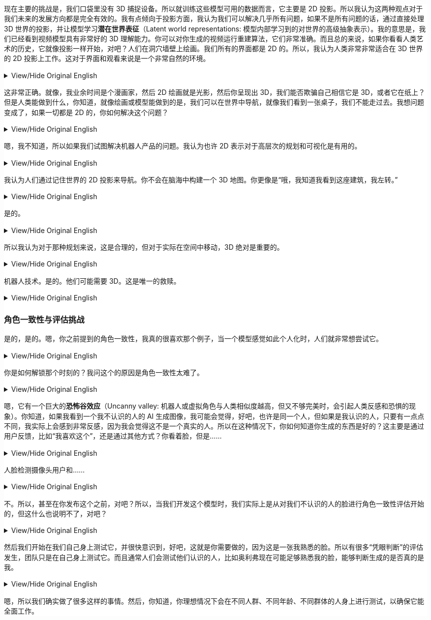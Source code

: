 现在主要的挑战是，我们口袋里没有 3D 捕捉设备。所以就训练这些模型可用的数据而言，它主要是 2D 投影。所以我认为这两种观点对于我们未来的发展方向都是完全有效的。我有点倾向于投影方面，我认为我们可以解决几乎所有问题，如果不是所有问题的话，通过直接处理 3D 世界的投影，并让模型学习**潜在世界表征**（Latent world representations: 模型内部学习到的对世界的高级抽象表示）。我的意思是，我们已经看到视频模型具有非常好的 3D 理解能力。你可以对你生成的视频运行重建算法，它们非常准确。而且总的来说，如果你看看人类艺术的历史，它就像投影一样开始，对吧？人们在洞穴墙壁上绘画。我们所有的界面都是 2D 的。所以，我认为人类非常非常适合在 3D 世界的 2D 投影上工作。这对于界面和观看来说是一个非常自然的环境。

<details><summary>View/Hide Original English</summary></details>

这非常正确。就像，我业余时间是个漫画家，然后 2D 绘画就是光影，然后你呈现出 3D，我们能否欺骗自己相信它是 3D，或者它在纸上？但是人类能做到什么，你知道，就像绘画或模型能做到的是，我们可以在世界中导航，就像我们看到一张桌子，我们不能走过去。我想问题变成了，如果一切都是 2D 的，你如何解决这个问题？

<details><summary>View/Hide Original English</summary></details>

嗯，我不知道，所以如果我们试图解决机器人产品的问题。我认为也许 2D 表示对于高层次的规划和可视化是有用的。

<details><summary>View/Hide Original English</summary></details>

我认为人们通过记住世界的 2D 投影来导航。你不会在脑海中构建一个 3D 地图。你更像是“哦，我知道我看到这座建筑，我左转。”

<details><summary>View/Hide Original English</summary></details>

是的。

<details><summary>View/Hide Original English</summary></details>

所以我认为对于那种规划来说，这是合理的，但对于实际在空间中移动，3D 绝对是重要的。

<details><summary>View/Hide Original English</summary></details>

机器人技术。是的。他们可能需要 3D。这是唯一的救赎。

<details><summary>View/Hide Original English</summary></details>

### 角色一致性与评估挑战

是的，是的。嗯，你之前提到的角色一致性，我真的很喜欢那个例子，当一个模型感觉如此个人化时，人们就非常想尝试它。

<details><summary>View/Hide Original English</summary></details>

你是如何解锁那个时刻的？我问这个的原因是角色一致性太难了。

<details><summary>View/Hide Original English</summary></details>

嗯，它有一个巨大的**恐怖谷效应**（Uncanny valley: 机器人或虚拟角色与人类相似度越高，但又不够完美时，会引起人类反感和恐惧的现象）。你知道，如果我看到一个我不认识的人的 AI 生成图像，我可能会觉得，好吧，也许是同一个人，但如果是我认识的人，只要有一点点不同，我实际上会感到非常反感，因为我会觉得这不是一个真实的人。所以在这种情况下，你如何知道你生成的东西是好的？这主要是通过用户反馈，比如“我喜欢这个”，还是通过其他方式？你看着脸，但是……

<details><summary>View/Hide Original English</summary></details>

人脸检测摄像头用户和……

<details><summary>View/Hide Original English</summary></details>

不。所以，甚至在你发布这个之前，对吧？所以，当我们开发这个模型时，我们实际上是从对我们不认识的人的脸进行角色一致性评估开始的，但这什么也说明不了，对吧？

<details><summary>View/Hide Original English</summary></details>

然后我们开始在我们自己身上测试它，并很快意识到，好吧，这就是你需要做的，因为这是一张我熟悉的脸。所以有很多“凭眼判断”的评估发生，团队只是在自己身上测试它。而且通常人们会测试他们认识的人，比如奥利弗现在可能足够熟悉我的脸，能够判断生成的是否真的是我。

<details><summary>View/Hide Original English</summary></details>

嗯，所以我们确实做了很多这样的事情。然后，你知道，你理想情况下会在不同人群、不同年龄、不同群体的人身上进行测试，以确保它能全面工作。
